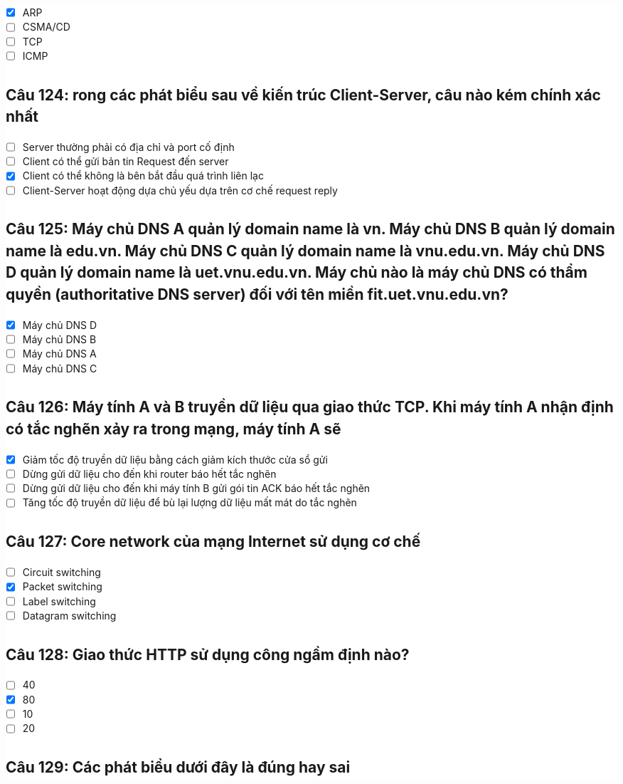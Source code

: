 - [x] ARP
- [ ] CSMA/CD
- [ ] TCP
- [ ] ICMP

## Câu 124: rong các phát biểu sau về kiến trúc Client-Server, câu nào kém chính xác nhất

- [ ] Server thường phải có địa chỉ và port cố định
- [ ] Client có thể gửi bản tin Request đến server
- [x] Client có thể không là bên bắt đầu quá trình liên lạc
- [ ] Client-Server hoạt động dựa chủ yếu dựa trên cơ chế request reply

## Câu 125: Máy chủ DNS A quản lý domain name là vn. Máy chủ DNS B quản lý domain name là edu.vn. Máy chủ DNS C quản lý domain name là vnu.edu.vn. Máy chủ DNS D quản lý domain name là uet.vnu.edu.vn. Máy chủ nào là máy chủ DNS có thẩm quyền (authoritative DNS server) đối với tên miền fit.uet.vnu.edu.vn?

- [x] Máy chủ DNS D
- [ ] Máy chủ DNS B
- [ ] Máy chủ DNS A
- [ ] Máy chủ DNS C

## Câu 126: Máy tính A và B truyền dữ liệu qua giao thức TCP. Khi máy tính A nhận định có tắc nghẽn xảy ra trong mạng, máy tính A sẽ

- [x] Giảm tốc độ truyền dữ liệu bằng cách giảm kích thước cửa sổ gửi
- [ ] Dừng gửi dữ liệu cho đến khi router báo hết tắc nghẽn
- [ ] Dừng gửi dữ liệu cho đến khi máy tính B gửi gói tin ACK báo hết tắc nghẽn
- [ ] Tăng tốc độ truyền dữ liệu để bù lại lượng dữ liệu mất mát do tắc nghẽn

## Câu 127: Core network của mạng Internet sử dụng cơ chế

- [ ] Circuit switching
- [x] Packet switching
- [ ] Label switching
- [ ] Datagram switching

## Câu 128: Giao thức HTTP sử dụng công ngầm định nào?

- [ ] 40
- [x] 80
- [ ] 10
- [ ] 20

## Câu 129: Các phát biểu dưới đây là đúng hay sai
